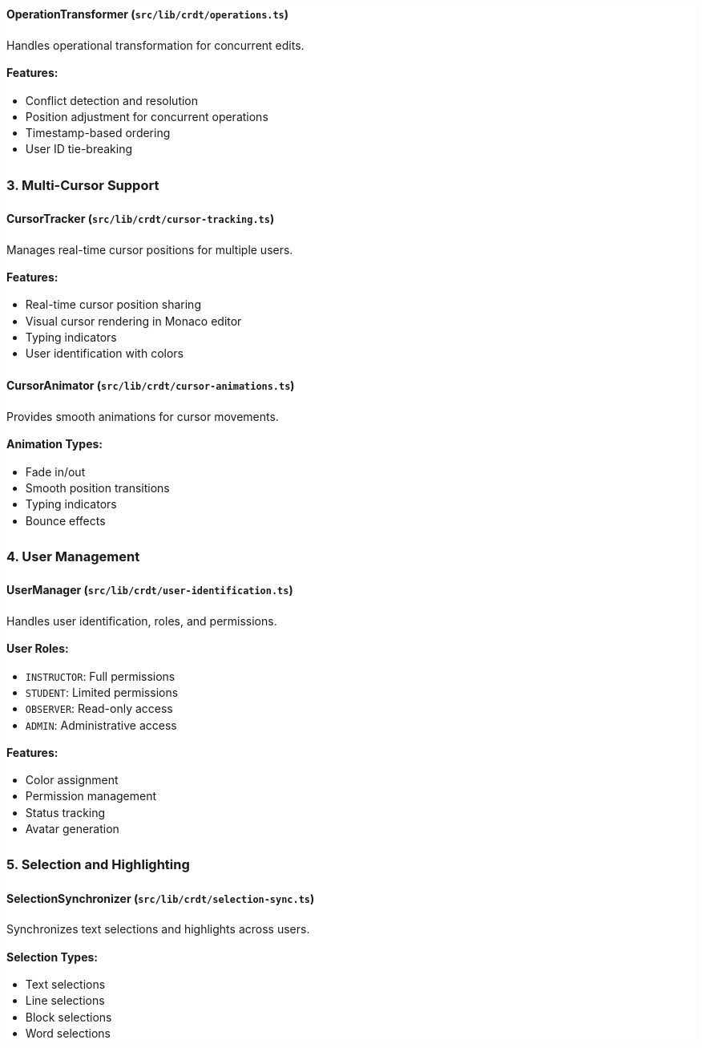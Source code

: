 #### OperationTransformer (`src/lib/crdt/operations.ts`)
Handles operational transformation for concurrent edits.

**Features:**
- Conflict detection and resolution
- Position adjustment for concurrent operations
- Timestamp-based ordering
- User ID tie-breaking

### 3. Multi-Cursor Support

#### CursorTracker (`src/lib/crdt/cursor-tracking.ts`)
Manages real-time cursor positions for multiple users.

**Features:**
- Real-time cursor position sharing
- Visual cursor rendering in Monaco editor
- Typing indicators
- User identification with colors

#### CursorAnimator (`src/lib/crdt/cursor-animations.ts`)
Provides smooth animations for cursor movements.

**Animation Types:**
- Fade in/out
- Smooth position transitions
- Typing indicators
- Bounce effects

### 4. User Management

#### UserManager (`src/lib/crdt/user-identification.ts`)
Handles user identification, roles, and permissions.

**User Roles:**
- `INSTRUCTOR`: Full permissions
- `STUDENT`: Limited permissions
- `OBSERVER`: Read-only access
- `ADMIN`: Administrative access

**Features:**
- Color assignment
- Permission management
- Status tracking
- Avatar generation

### 5. Selection and Highlighting

#### SelectionSynchronizer (`src/lib/crdt/selection-sync.ts`)
Synchronizes text selections and highlights across users.

**Selection Types:**
- Text selections
- Line selections
- Block selections
- Word selections
